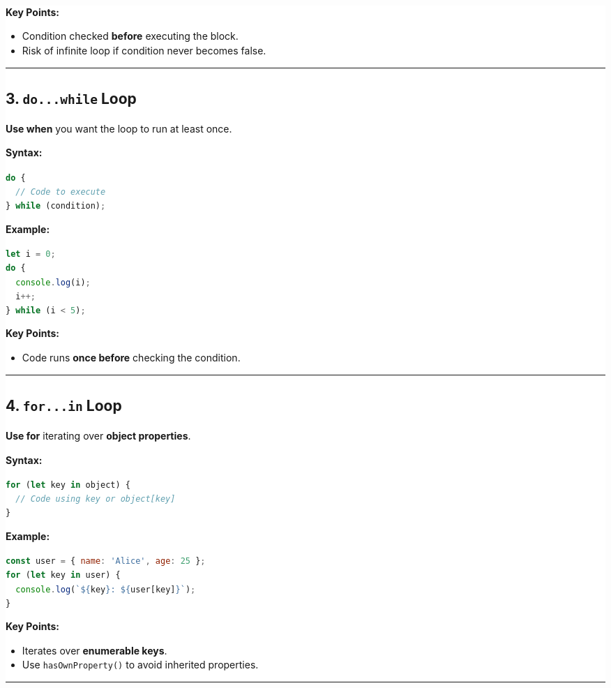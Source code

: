 **Key Points:**

- Condition checked **before** executing the block.
- Risk of infinite loop if condition never becomes false.

---

## 3. `do...while` Loop

**Use when** you want the loop to run at least once.

**Syntax:**

```js
do {
  // Code to execute
} while (condition);
```

**Example:**

```js
let i = 0;
do {
  console.log(i);
  i++;
} while (i < 5);
```

**Key Points:**

- Code runs **once before** checking the condition.

---

## 4. `for...in` Loop

**Use for** iterating over **object properties**.

**Syntax:**

```js
for (let key in object) {
  // Code using key or object[key]
}
```

**Example:**

```js
const user = { name: 'Alice', age: 25 };
for (let key in user) {
  console.log(`${key}: ${user[key]}`);
}
```

**Key Points:**

- Iterates over **enumerable keys**.
- Use `hasOwnProperty()` to avoid inherited properties.

---